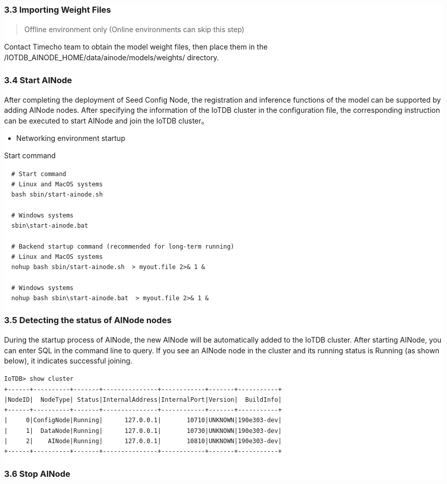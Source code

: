### 3.3 Importing Weight Files

> Offline environment only (Online environments can skip this step)
>
Contact Timecho team to obtain the model weight files, then place them in the /IOTDB_AINODE_HOME/data/ainode/models/weights/ directory.


### 3.4 Start AINode

After completing the deployment of Seed Config Node, the registration and inference functions of the model can be supported by adding AINode nodes. After specifying the information of the IoTDB cluster in the configuration file, the corresponding instruction can be executed to start AINode and join the IoTDB cluster。

- Networking environment startup

Start command

```shell
  # Start command
  # Linux and MacOS systems
  bash sbin/start-ainode.sh 

  # Windows systems
  sbin\start-ainode.bat  

  # Backend startup command (recommended for long-term running)
  # Linux and MacOS systems
  nohup bash sbin/start-ainode.sh  > myout.file 2>& 1 &

  # Windows systems
  nohup bash sbin\start-ainode.bat  > myout.file 2>& 1 &
  ```

### 3.5 Detecting the status of AINode nodes

During the startup process of AINode, the new AINode will be automatically added to the IoTDB cluster. After starting AINode, you can enter SQL in the command line to query. If you see an AINode node in the cluster and its running status is Running (as shown below), it indicates successful joining.


```shell
IoTDB> show cluster
+------+----------+-------+---------------+------------+-------+-----------+
|NodeID|  NodeType| Status|InternalAddress|InternalPort|Version|  BuildInfo|
+------+----------+-------+---------------+------------+-------+-----------+
|     0|ConfigNode|Running|      127.0.0.1|       10710|UNKNOWN|190e303-dev|
|     1|  DataNode|Running|      127.0.0.1|       10730|UNKNOWN|190e303-dev|
|     2|    AINode|Running|      127.0.0.1|       10810|UNKNOWN|190e303-dev|
+------+----------+-------+---------------+------------+-------+-----------+
```

### 3.6 Stop AINode
